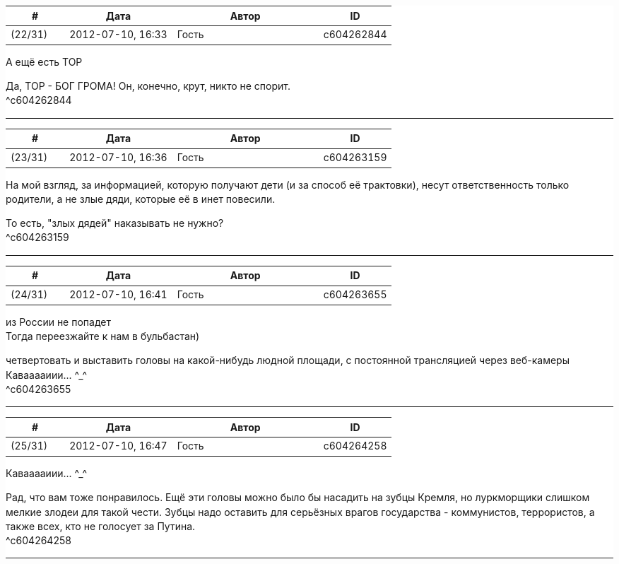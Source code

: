 


|         #         |              Дата              |                     Автор                     |           ID           |
| --- | --- | --- | --- |
| (22/31) | 2012-07-10, 16:33 | Гость | c604262844 |

  
  А ещё есть ТОР    
   
 Да, ТОР - БОГ ГРОМА! Он, конечно, крут, никто не спорит.   
 ^c604262844

---



|         #         |              Дата              |                     Автор                     |           ID           |
| --- | --- | --- | --- |
| (23/31) | 2012-07-10, 16:36 | Гость | c604263159 |

  
  На мой взгляд, за информацией, которую получают дети (и за способ её трактовки), несут ответственность только родители, а не злые дяди, которые её в инет повесили.    
   
 То есть, "злых дядей" наказывать не нужно?   
 ^c604263159

---



|         #         |              Дата              |                     Автор                     |           ID           |
| --- | --- | --- | --- |
| (24/31) | 2012-07-10, 16:41 | Гость | c604263655 |

  
  из России не попадет    
 Тогда переезжайте к нам в бульбастан)   
   
  четвертовать и выставить головы на какой-нибудь людной площади, с постоянной трансляцией через веб-камеры    
 Кавааааиии... ^\_^   
 ^c604263655

---



|         #         |              Дата              |                     Автор                     |           ID           |
| --- | --- | --- | --- |
| (25/31) | 2012-07-10, 16:47 | Гость | c604264258 |

  
  Кавааааиии... ^\_^    
   
 Рад, что вам тоже понравилось. Ещё эти головы можно было бы насадить на зубцы Кремля, но луркморщики слишком мелкие злодеи для такой чести. Зубцы надо оставить для серьёзных врагов государства - коммунистов, террористов, а также всех, кто не голосует за Путина.   
 ^c604264258

---